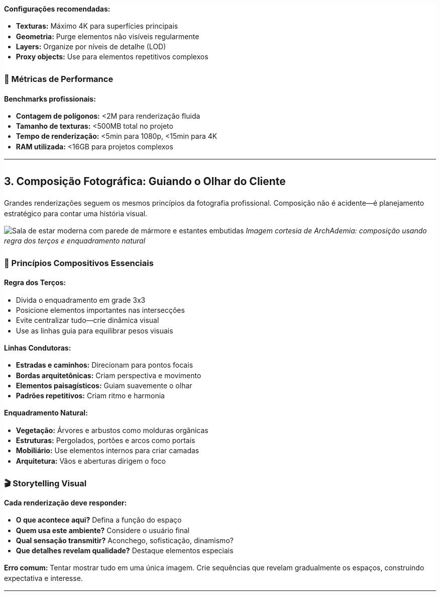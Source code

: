 **Configurações recomendadas:**
- **Texturas:** Máximo 4K para superfícies principais
- **Geometria:** Purge elementos não visíveis regularmente
- **Layers:** Organize por níveis de detalhe (LOD)
- **Proxy objects:** Use para elementos repetitivos complexos

### 🔧 Métricas de Performance

**Benchmarks profissionais:**
- **Contagem de polígonos:** <2M para renderização fluida
- **Tamanho de texturas:** <500MB total no projeto
- **Tempo de renderização:** <5min para 1080p, <15min para 4K
- **RAM utilizada:** <16GB para projetos complexos

---

## 3. Composição Fotográfica: Guiando o Olhar do Cliente

Grandes renderizações seguem os mesmos princípios da fotografia profissional. Composição não é acidente—é planejamento estratégico para contar uma história visual.

![Sala de estar moderna com parede de mármore e estantes embutidas](/images/blog/enscape-dicas-especialista-renderizacao/modern-living-room.jpg)
*Imagem cortesia de ArchAdemia: composição usando regra dos terços e enquadramento natural*

### 📸 Princípios Compositivos Essenciais

**Regra dos Terços:**
- Divida o enquadramento em grade 3x3
- Posicione elementos importantes nas intersecções
- Evite centralizar tudo—crie dinâmica visual
- Use as linhas guia para equilibrar pesos visuais

**Linhas Condutoras:**
- **Estradas e caminhos:** Direcionam para pontos focais
- **Bordas arquitetônicas:** Criam perspectiva e movimento
- **Elementos paisagísticos:** Guiam suavemente o olhar
- **Padrões repetitivos:** Criam ritmo e harmonia

**Enquadramento Natural:**
- **Vegetação:** Árvores e arbustos como molduras orgânicas
- **Estruturas:** Pergolados, portões e arcos como portais
- **Mobiliário:** Use elementos internos para criar camadas
- **Arquitetura:** Vãos e aberturas dirigem o foco

### 🎬 Storytelling Visual

**Cada renderização deve responder:**
- **O que acontece aqui?** Defina a função do espaço
- **Quem usa este ambiente?** Considere o usuário final
- **Qual sensação transmitir?** Aconchego, sofisticação, dinamismo?
- **Que detalhes revelam qualidade?** Destaque elementos especiais

**Erro comum:** Tentar mostrar tudo em uma única imagem. Crie sequências que revelam gradualmente os espaços, construindo expectativa e interesse.

---